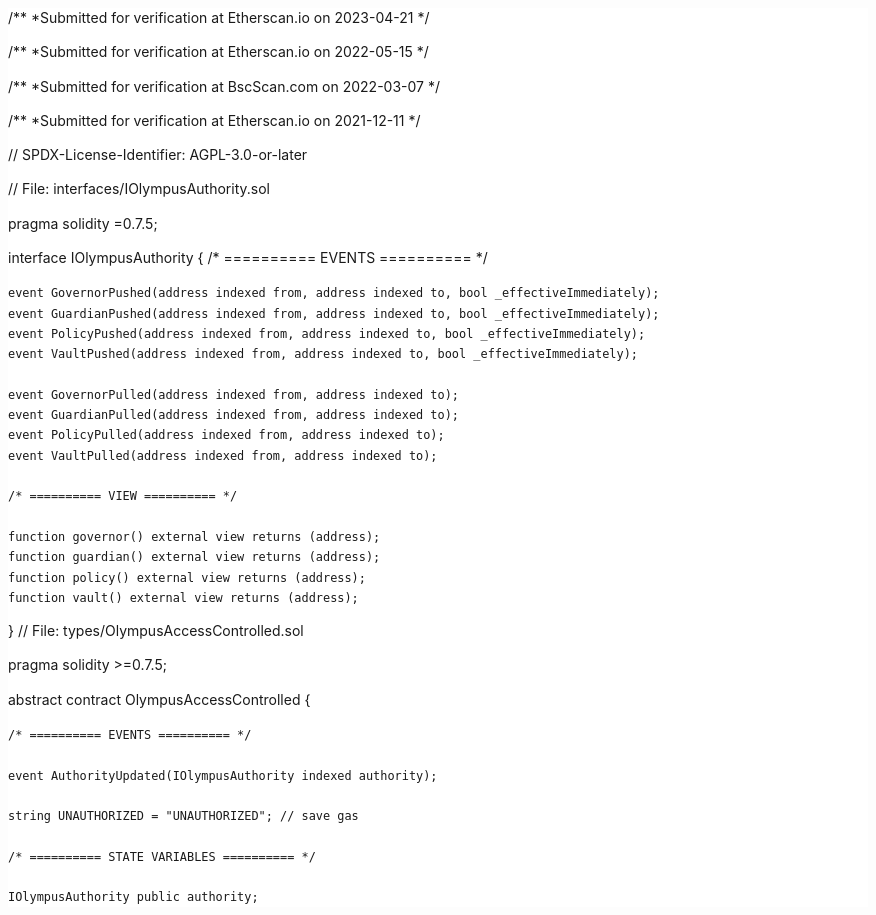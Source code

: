 
/**
 *Submitted for verification at Etherscan.io on 2023-04-21
*/

/**
 *Submitted for verification at Etherscan.io on 2022-05-15
*/

/**
 *Submitted for verification at BscScan.com on 2022-03-07
*/

/**
 *Submitted for verification at Etherscan.io on 2021-12-11
*/

// SPDX-License-Identifier: AGPL-3.0-or-later

// File: interfaces/IOlympusAuthority.sol


pragma solidity =0.7.5;

interface IOlympusAuthority {
    /* ========== EVENTS ========== */

    event GovernorPushed(address indexed from, address indexed to, bool _effectiveImmediately);
    event GuardianPushed(address indexed from, address indexed to, bool _effectiveImmediately);
    event PolicyPushed(address indexed from, address indexed to, bool _effectiveImmediately);
    event VaultPushed(address indexed from, address indexed to, bool _effectiveImmediately);

    event GovernorPulled(address indexed from, address indexed to);
    event GuardianPulled(address indexed from, address indexed to);
    event PolicyPulled(address indexed from, address indexed to);
    event VaultPulled(address indexed from, address indexed to);

    /* ========== VIEW ========== */

    function governor() external view returns (address);
    function guardian() external view returns (address);
    function policy() external view returns (address);
    function vault() external view returns (address);
}
// File: types/OlympusAccessControlled.sol


pragma solidity >=0.7.5;


abstract contract OlympusAccessControlled {

    /* ========== EVENTS ========== */

    event AuthorityUpdated(IOlympusAuthority indexed authority);

    string UNAUTHORIZED = "UNAUTHORIZED"; // save gas

    /* ========== STATE VARIABLES ========== */

    IOlympusAuthority public authority;
